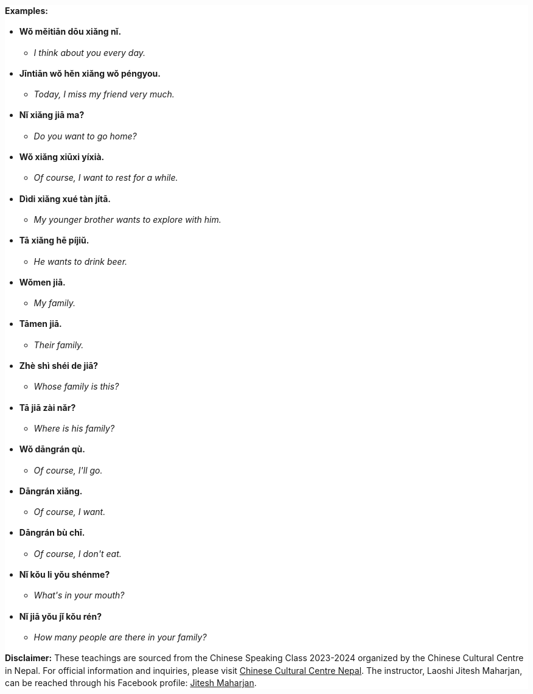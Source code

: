 **Examples:**

- **Wǒ měitiān dōu xiǎng nǐ.**
  - *I think about you every day.*

- **Jīntiān wǒ hěn xiǎng wǒ péngyou.**
  - *Today, I miss my friend very much.*

- **Nǐ xiǎng jiā ma?**
  - *Do you want to go home?*

- **Wǒ xiǎng xiūxi yíxià.**
  - *Of course, I want to rest for a while.*

- **Dìdi xiǎng xué tàn jítā.**
  - *My younger brother wants to explore with him.*

- **Tā xiǎng hē píjiǔ.**
  - *He wants to drink beer.*

- **Wǒmen jiā.**
  - *My family.*

- **Tāmen jiā.**
  - *Their family.*

- **Zhè shì shéi de jiā?**
  - *Whose family is this?*

- **Tā jiā zài nǎr?**
  - *Where is his family?*

- **Wǒ dāngrán qù.**
  - *Of course, I'll go.*

- **Dāngrán xiǎng.**
  - *Of course, I want.*

- **Dāngrán bù chī.**
  - *Of course, I don't eat.*

- **Nǐ kǒu li yǒu shénme?**
  - *What's in your mouth?*

- **Nǐ jiā yǒu jǐ kǒu rén?**
  - *How many people are there in your family?*

**Disclaimer:** These teachings are sourced from the Chinese Speaking Class 2023-2024 organized by the Chinese Cultural Centre in Nepal. For official information and inquiries, please visit [Chinese Cultural Centre Nepal](https://www.facebook.com/cccnepal2015). The instructor, Laoshi Jitesh Maharjan, can be reached through his Facebook profile: [Jitesh Maharjan](https://www.facebook.com/jites210).